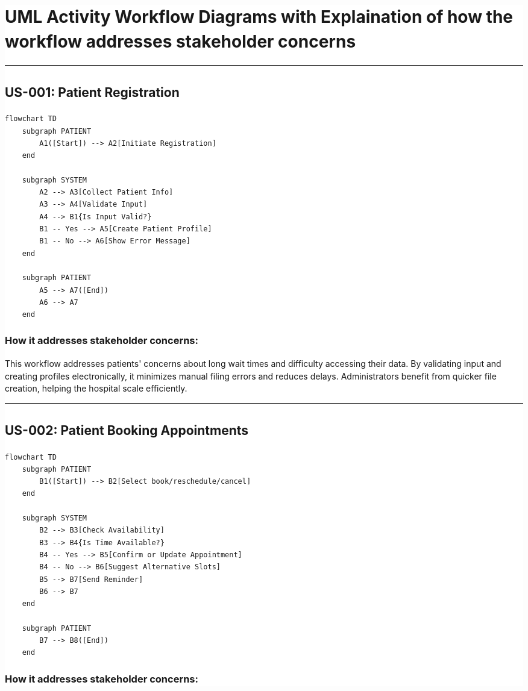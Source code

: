 # UML Activity Workflow Diagrams with Explaination of how the workflow addresses stakeholder concerns

---

## US-001: Patient Registration
```mermaid
flowchart TD
    subgraph PATIENT
        A1([Start]) --> A2[Initiate Registration]
    end

    subgraph SYSTEM
        A2 --> A3[Collect Patient Info]
        A3 --> A4[Validate Input]
        A4 --> B1{Is Input Valid?}
        B1 -- Yes --> A5[Create Patient Profile]
        B1 -- No --> A6[Show Error Message]
    end

    subgraph PATIENT
        A5 --> A7([End])
        A6 --> A7
    end
```

### How it addresses stakeholder concerns:

This workflow addresses patients' concerns about long wait times and difficulty accessing their data. By validating input and creating profiles electronically, it minimizes manual filing errors and reduces delays. Administrators benefit from quicker file creation, helping the hospital scale efficiently.

---

## US-002: Patient Booking Appointments
```mermaid
flowchart TD
    subgraph PATIENT
        B1([Start]) --> B2[Select book/reschedule/cancel]
    end

    subgraph SYSTEM
        B2 --> B3[Check Availability]
        B3 --> B4{Is Time Available?}
        B4 -- Yes --> B5[Confirm or Update Appointment]
        B4 -- No --> B6[Suggest Alternative Slots]
        B5 --> B7[Send Reminder]
        B6 --> B7
    end

    subgraph PATIENT
        B7 --> B8([End])
    end
```
### How it addresses stakeholder concerns: 
